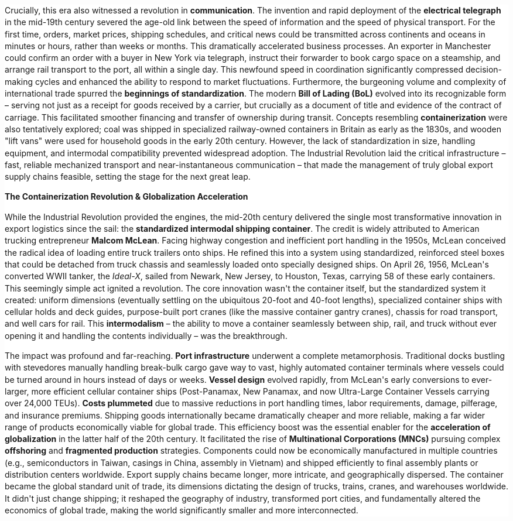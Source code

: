 Crucially, this era also witnessed a revolution in **communication**. The invention and rapid deployment of the **electrical telegraph** in the mid-19th century severed the age-old link between the speed of information and the speed of physical transport. For the first time, orders, market prices, shipping schedules, and critical news could be transmitted across continents and oceans in minutes or hours, rather than weeks or months. This dramatically accelerated business processes. An exporter in Manchester could confirm an order with a buyer in New York via telegraph, instruct their forwarder to book cargo space on a steamship, and arrange rail transport to the port, all within a single day. This newfound speed in coordination significantly compressed decision-making cycles and enhanced the ability to respond to market fluctuations. Furthermore, the burgeoning volume and complexity of international trade spurred the **beginnings of standardization**. The modern **Bill of Lading (BoL)** evolved into its recognizable form – serving not just as a receipt for goods received by a carrier, but crucially as a document of title and evidence of the contract of carriage. This facilitated smoother financing and transfer of ownership during transit. Concepts resembling **containerization** were also tentatively explored; coal was shipped in specialized railway-owned containers in Britain as early as the 1830s, and wooden "lift vans" were used for household goods in the early 20th century. However, the lack of standardization in size, handling equipment, and intermodal compatibility prevented widespread adoption. The Industrial Revolution laid the critical infrastructure – fast, reliable mechanized transport and near-instantaneous communication – that made the management of truly global export supply chains feasible, setting the stage for the next great leap.

**The Containerization Revolution & Globalization Acceleration**

While the Industrial Revolution provided the engines, the mid-20th century delivered the single most transformative innovation in export logistics since the sail: the **standardized intermodal shipping container**. The credit is widely attributed to American trucking entrepreneur **Malcom McLean**. Facing highway congestion and inefficient port handling in the 1950s, McLean conceived the radical idea of loading entire truck trailers onto ships. He refined this into a system using standardized, reinforced steel boxes that could be detached from truck chassis and seamlessly loaded onto specially designed ships. On April 26, 1956, McLean's converted WWII tanker, the *Ideal-X*, sailed from Newark, New Jersey, to Houston, Texas, carrying 58 of these early containers. This seemingly simple act ignited a revolution. The core innovation wasn't the container itself, but the standardized system it created: uniform dimensions (eventually settling on the ubiquitous 20-foot and 40-foot lengths), specialized container ships with cellular holds and deck guides, purpose-built port cranes (like the massive container gantry cranes), chassis for road transport, and well cars for rail. This **intermodalism** – the ability to move a container seamlessly between ship, rail, and truck without ever opening it and handling the contents individually – was the breakthrough.

The impact was profound and far-reaching. **Port infrastructure** underwent a complete metamorphosis. Traditional docks bustling with stevedores manually handling break-bulk cargo gave way to vast, highly automated container terminals where vessels could be turned around in hours instead of days or weeks. **Vessel design** evolved rapidly, from McLean's early conversions to ever-larger, more efficient cellular container ships (Post-Panamax, New Panamax, and now Ultra-Large Container Vessels carrying over 24,000 TEUs). **Costs plummeted** due to massive reductions in port handling times, labor requirements, damage, pilferage, and insurance premiums. Shipping goods internationally became dramatically cheaper and more reliable, making a far wider range of products economically viable for global trade. This efficiency boost was the essential enabler for the **acceleration of globalization** in the latter half of the 20th century. It facilitated the rise of **Multinational Corporations (MNCs)** pursuing complex **offshoring** and **fragmented production** strategies. Components could now be economically manufactured in multiple countries (e.g., semiconductors in Taiwan, casings in China, assembly in Vietnam) and shipped efficiently to final assembly plants or distribution centers worldwide. Export supply chains became longer, more intricate, and geographically dispersed. The container became the global standard unit of trade, its dimensions dictating the design of trucks, trains, cranes, and warehouses worldwide. It didn't just change shipping; it reshaped the geography of industry, transformed port cities, and fundamentally altered the economics of global trade, making the world significantly smaller and more interconnected.

